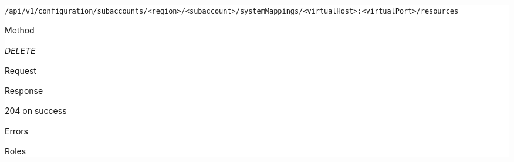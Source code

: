 </td>
<td valign="top">

`/api/v1/configuration/subaccounts/<region>/<subaccount>/systemMappings/<virtualHost>:<virtualPort>/resources` 

</td>
</tr>
<tr>
<td valign="top">

Method

</td>
<td valign="top">

*DELETE* 

</td>
</tr>
<tr>
<td valign="top">

Request

</td>
<td valign="top">



</td>
</tr>
<tr>
<td valign="top">

Response

</td>
<td valign="top">

204 on success

</td>
</tr>
<tr>
<td valign="top">

Errors

</td>
<td valign="top">



</td>
</tr>
<tr>
<td valign="top">

Roles
